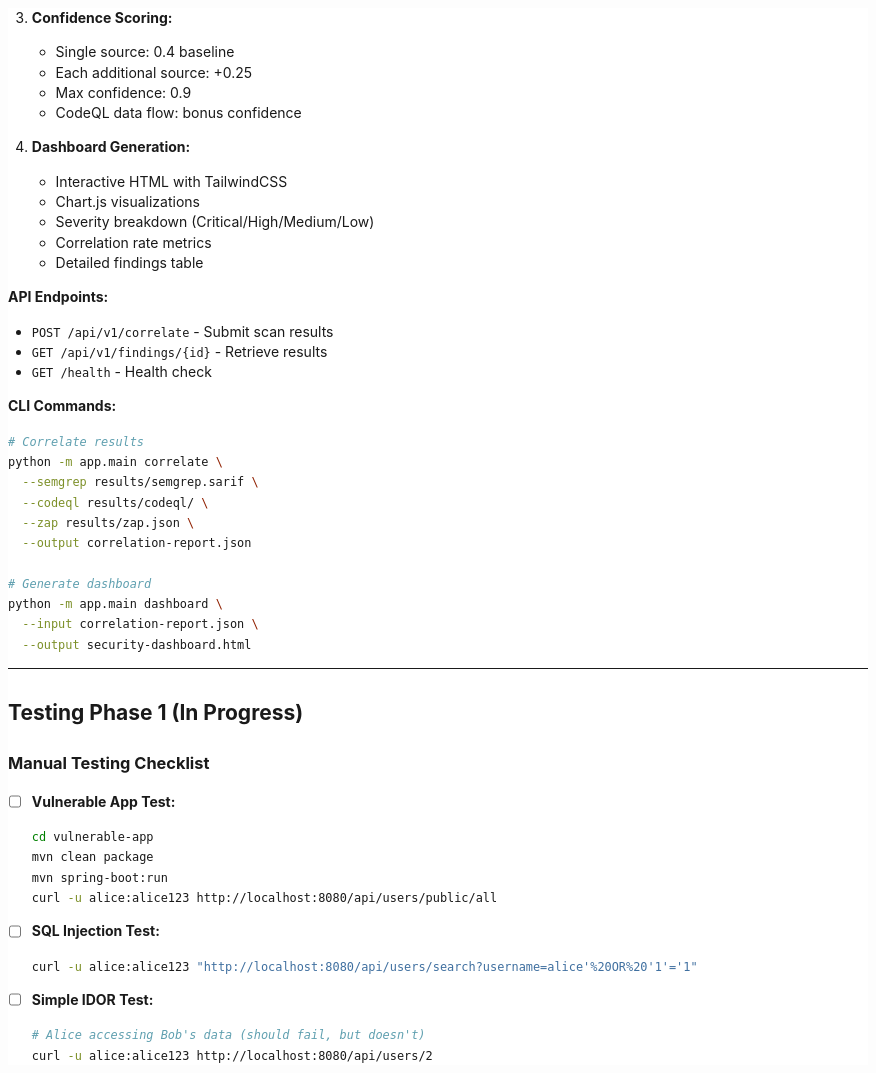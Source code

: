 3. **Confidence Scoring:**
   - Single source: 0.4 baseline
   - Each additional source: +0.25
   - Max confidence: 0.9
   - CodeQL data flow: bonus confidence

4. **Dashboard Generation:**
   - Interactive HTML with TailwindCSS
   - Chart.js visualizations
   - Severity breakdown (Critical/High/Medium/Low)
   - Correlation rate metrics
   - Detailed findings table

**API Endpoints:**
- `POST /api/v1/correlate` - Submit scan results
- `GET /api/v1/findings/{id}` - Retrieve results
- `GET /health` - Health check

**CLI Commands:**
```bash
# Correlate results
python -m app.main correlate \
  --semgrep results/semgrep.sarif \
  --codeql results/codeql/ \
  --zap results/zap.json \
  --output correlation-report.json

# Generate dashboard
python -m app.main dashboard \
  --input correlation-report.json \
  --output security-dashboard.html
```

---

## Testing Phase 1 (In Progress)

### Manual Testing Checklist

- [ ] **Vulnerable App Test:**
  ```bash
  cd vulnerable-app
  mvn clean package
  mvn spring-boot:run
  curl -u alice:alice123 http://localhost:8080/api/users/public/all
  ```

- [ ] **SQL Injection Test:**
  ```bash
  curl -u alice:alice123 "http://localhost:8080/api/users/search?username=alice'%20OR%20'1'='1"
  ```

- [ ] **Simple IDOR Test:**
  ```bash
  # Alice accessing Bob's data (should fail, but doesn't)
  curl -u alice:alice123 http://localhost:8080/api/users/2
  ```

